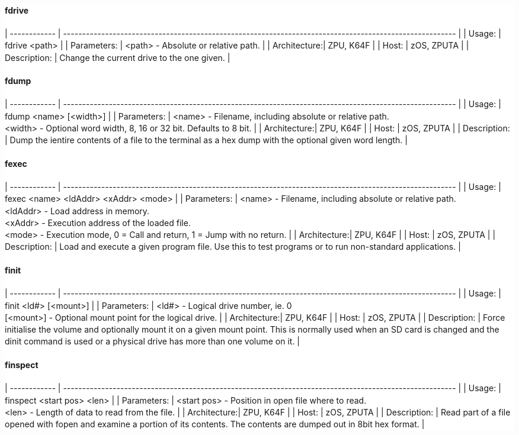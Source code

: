#### fdrive

  | ------------ | ------------------------------------------------------------------------------------------------------- |
  | Usage:       | fdrive \<path>                                                                                          |
  | Parameters:  | \<path> - Absolute or relative path.                                                                    |
  | Architecture:| ZPU, K64F                                                                                               |
  | Host:        | zOS, ZPUTA                                                                                              |
  | Description: | Change the current drive to the one given.                                                              |

#### fdump 

  | ------------ | ------------------------------------------------------------------------------------------------------- |
  | Usage:       | fdump \<name> \[\<width>]                                                                               |
  | Parameters:  | \<name> - Filename, including absolute or relative path.<br>\<width> - Optional word width, 8, 16 or 32 bit. Defaults to 8 bit. |
  | Architecture:| ZPU, K64F                                                                                               |
  | Host:        | zOS, ZPUTA                                                                                              |
  | Description: | Dump the ientire contents of a file to the terminal as a hex dump with the optional given word length.  |

#### fexec

  | ------------ | ------------------------------------------------------------------------------------------------------- |
  | Usage:       | fexec \<name> \<ldAddr> \<xAddr> \<mode>                                                                |
  | Parameters:  | \<name> - Filename, including absolute or relative path.<br>\<ldAddr> - Load address in memory.<br>\<xAddr> - Execution address of the loaded file.<br>\<mode> - Execution mode, 0 = Call and return, 1 = Jump with no return. |
  | Architecture:| ZPU, K64F                                                                                               |
  | Host:        | zOS, ZPUTA                                                                                              |
  | Description: | Load and execute a given program file. Use this to test programs or to run non-standard applications.   |

#### finit

  | ------------ | ------------------------------------------------------------------------------------------------------- |
  | Usage:       | finit \<ld#> \[\<mount>]                                                                                |
  | Parameters:  | \<ld#> - Logical drive number, ie. 0<br>\[\<mount>] - Optional mount point for the logical drive.       |
  | Architecture:| ZPU, K64F                                                                                               |
  | Host:        | zOS, ZPUTA                                                                                              |
  | Description: | Force initialise the volume and optionally mount it on a given mount point. This is normally used when an SD card is changed and the dinit command is used or a physical drive has more than one volume on it. |

#### finspect

  | ------------ | ------------------------------------------------------------------------------------------------------- |
  | Usage:       | finspect \<start pos> \<len>                                                                            |
  | Parameters:  | \<start pos> - Position in open file where to read.<br>\<len> - Length of data to read from the file.   |
  | Architecture:| ZPU, K64F                                                                                               |
  | Host:        | zOS, ZPUTA                                                                                              |
  | Description: | Read part of a file opened with fopen and examine a portion of its contents. The contents are dumped out in 8bit hex format. |
